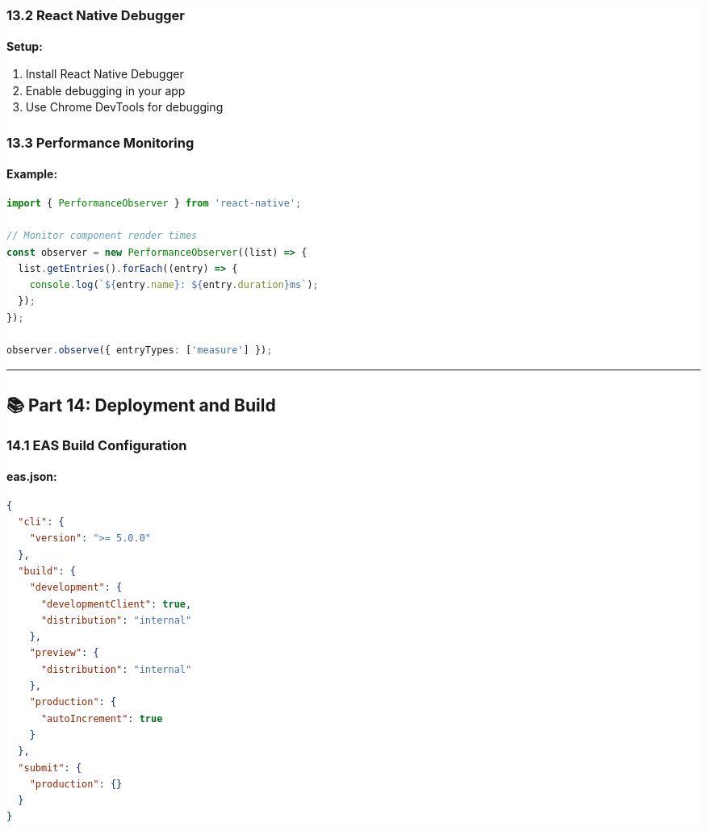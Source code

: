 ### **13.2 React Native Debugger**

**Setup:**
1. Install React Native Debugger
2. Enable debugging in your app
3. Use Chrome DevTools for debugging

### **13.3 Performance Monitoring**

**Example:**
```typescript
import { PerformanceObserver } from 'react-native';

// Monitor component render times
const observer = new PerformanceObserver((list) => {
  list.getEntries().forEach((entry) => {
    console.log(`${entry.name}: ${entry.duration}ms`);
  });
});

observer.observe({ entryTypes: ['measure'] });
```

---

## 📚 **Part 14: Deployment and Build**

### **14.1 EAS Build Configuration**

**eas.json:**
```json
{
  "cli": {
    "version": ">= 5.0.0"
  },
  "build": {
    "development": {
      "developmentClient": true,
      "distribution": "internal"
    },
    "preview": {
      "distribution": "internal"
    },
    "production": {
      "autoIncrement": true
    }
  },
  "submit": {
    "production": {}
  }
}
```
